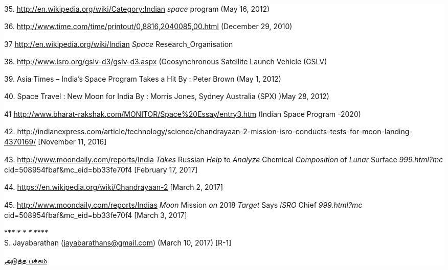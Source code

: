 35\. http://en.wikipedia.org/wiki/Category:Indian _space_ program (May 16, 2012)

36\. http://www.time.com/time/printout/0,8816,2040085,00.html (December 29, 2010)

37 http://en.wikipedia.org/wiki/Indian _Space_ Research_Organisation

38\. http://www.isro.org/gslv-d3/gslv-d3.aspx (Geosynchronous Satellite Launch Vehicle (GSLV)

39\. Asia Times – India’s Space Program Takes a Hit By : Peter Brown (May 1, 2012)

40\. Space Travel : New Moon for India By : Morris Jones, Sydney Australia (SPX) )May 28, 2012)

41 http://www.bharat-rakshak.com/MONITOR/Space%20Essay/entry3.htm (Indian Space Program -2020)

42\. http://indianexpress.com/article/technology/science/chandrayaan-2-mission-isro-conducts-tests-for-moon-landing-4370169/ [November 11, 2016]

43\. http://www.moondaily.com/reports/India _Takes_ Russian _Help_ to _Analyze_ Chemical _Composition_ of _Lunar_ Surface _999.html?mc_ cid=508954fbaf&mc_eid=bb33fe70f4 [February 17, 2017]

44\. https://en.wikipedia.org/wiki/Chandrayaan-2 [March 2, 2017]

45\. http://www.moondaily.com/reports/Indias _Moon_ Mission _on_ 2018 _Target_ Says _ISRO_ Chief _999.html?mc_ cid=508954fbaf&mc_eid=bb33fe70f4 [March 3, 2017]

**_*_ _*_ _*_ _*_ ****  
S. Jayabarathan (jayabarathans@gmail.com) (March 10, 2017) [R-1]

[அடுத்த பக்கம்](jayabarathan_wordpress_com_1_57)